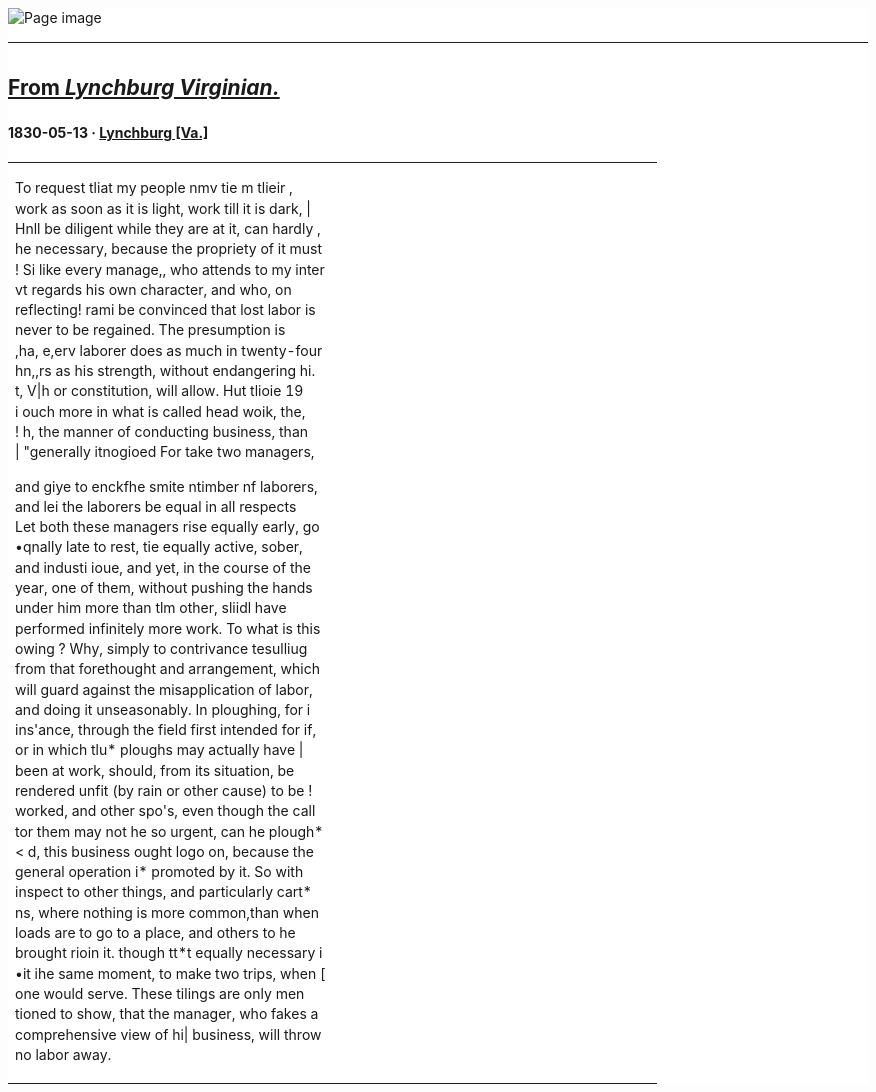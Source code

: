</td><td style="width: 50%; max-height: 75%; margin: auto; display: block;">
<img alt="Page image" src="https://newspapers.digitalnc.org/images/iiif/batch_ncu_ECStar2n_ver01%2Fdata%2F1830011601%2F0425.jp2/pct:74.01715511079342,37.14622641509434,18.173695496783417,12.275943396226415/!600,600/0/default.jpg"/>
</td>
</tr></table>

---

## [From _Lynchburg Virginian._](https://www.loc.gov/resource/sn84024649/1830-05-13/ed-1/?sp=1)

#### 1830-05-13 &middot; [Lynchburg [Va.]](http://dbpedia.org/resource/Lynchburg%2C_Virginia)

<table style="width: 100%;"><tr><td style="width: 50%">

  
  
To request tliat my people nmv tie m tlieir ,  
work as soon as it is light, work till it is dark, |  
Hnll be diligent while they are at it, can hardly ,  
he necessary, because the propriety of it must  
! Si like every manage,, who attends to my inter­  
vt regards his own character, and who, on  
reflecting! rami be convinced that lost labor is  
never to be regained. The presumption is  
,ha, e,erv laborer does as much in twenty-four  
hn,,rs as his strength, without endangering hi.  
t, V|h or constitution, will allow. Hut tlioie 19  
i ouch more in what is called head woik, the,  
! h, the manner of conducting business, than  
| &quot;generally itnogioed For take two managers,  
  
and giye to enckfhe smite ntimber nf laborers,  
and lei the laborers be equal in all respects  
Let both these managers rise equally early, go  
•qnally late to rest, tie equally active, sober,  
and industi ioue, and yet, in the course of the  
year, one of them, without pushing the hands  
under him more than tlm other, sliidl have  
performed infinitely more work. To what is this  
owing ? Why, simply to contrivance tesulliug  
from that forethought and arrangement, which  
will guard against the misapplication of labor,  
and doing it unseasonably. In ploughing, for i  
ins&#x27;ance, through the field first intended for if,  
or in which tlu* ploughs may actually have |  
been at work, should, from its situation, be  
rendered unfit (by rain or other cause) to be !  
worked, and other spo&#x27;s, even though the call  
tor them may not he so urgent, can he plough*  
&lt; d, this business ought logo on, because the  
general operation i* promoted by it. So with  
inspect to other things, and particularly cart*  
ns, where nothing is more common,than when  
loads are to go to a place, and others to he  
brought rioin it. though tt*t equally necessary i  
•it ihe same moment, to make two trips, when [  
one would serve. These tilings are only men­  
tioned to show, that the manager, who fakes a  
comprehensive view of hi| business, will throw  
no labor away.  
  